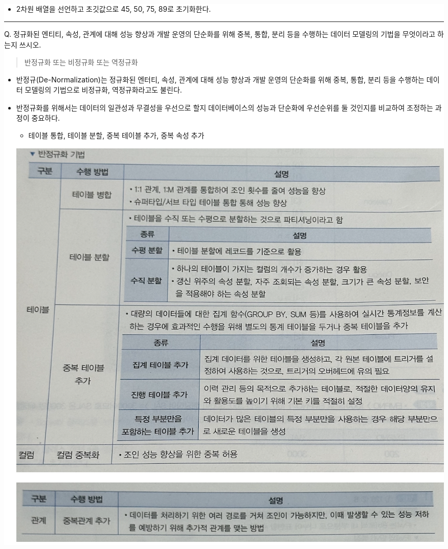 - 2차원 배열을 선언하고 초깃값으로 45, 50, 75, 89로 초기화한다.

---

Q. 정규화된 엔티티, 속성, 관계에 대해 성능 향상과 개발 운영의 단순화를 위해 중복, 통합, 분리 등을 수행하는 데이터 모델링의 기법을 무엇이라고 하는지 쓰시오.

> 반정규화 또는 비정규화 또는 역정규화
> 

- 반정규(De-Normalization)는 정규화된 엔터티, 속성, 관계에 대해 성능 향상과 개발 운영의 단순화를 위해 중복, 통합, 분리 등을 수행하는 데이터 모델링의 기법으로 비정규화, 역정규화라고도 불린다.
- 반정규화를 위해서는 데이터의 일관성과 무결성을 우선으로 할지 데이터베이스의 성능과 단순화에 우선순위를 둘 것인지를 비교하여 조정하는 과정이 중요하다.
    - 테이블 통합, 테이블 분할, 중복 테이블 추가, 중복 속성 추가
    
    ![이미지](/assets/img/exam/previous/2021(1)_3.png)
    
    ![이미지](/assets/img/exam/previous/2021(1)_4.png)
    